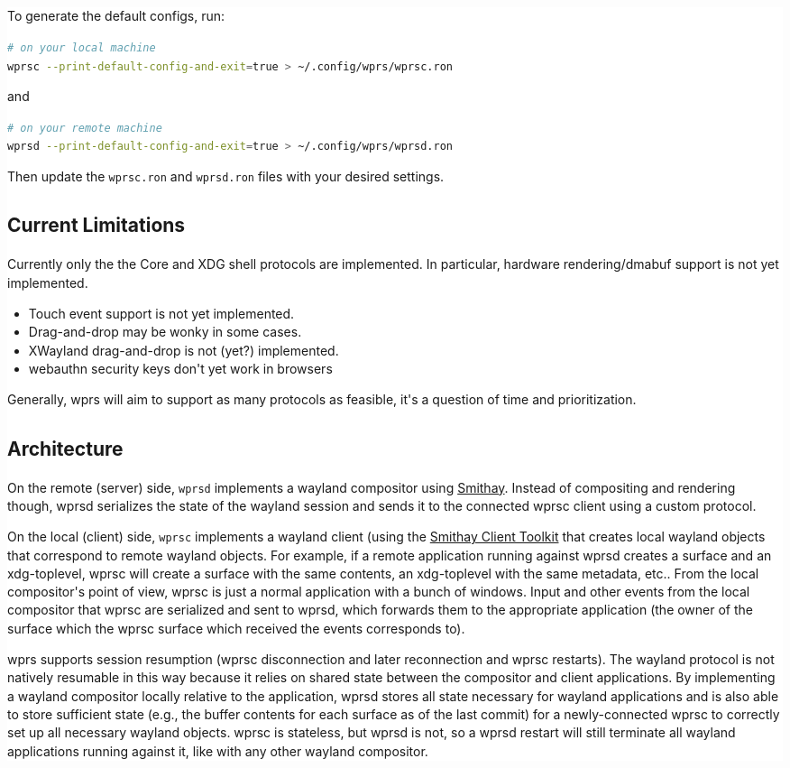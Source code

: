 To generate the default configs, run:
```bash
# on your local machine
wprsc --print-default-config-and-exit=true > ~/.config/wprs/wprsc.ron
```
and
```bash
# on your remote machine
wprsd --print-default-config-and-exit=true > ~/.config/wprs/wprsd.ron
```

Then update the `wprsc.ron` and `wprsd.ron` files with your desired settings.

## Current Limitations

Currently only the the Core and XDG shell protocols are implemented. In
particular, hardware rendering/dmabuf support is not yet implemented.

* Touch event support is not yet implemented.
* Drag-and-drop may be wonky in some cases.
* XWayland drag-and-drop is not (yet?) implemented.
* webauthn security keys don't yet work in browsers

Generally, wprs will aim to support as many protocols as feasible, it's a
question of time and prioritization.

## Architecture

On the remote (server) side, `wprsd` implements a wayland compositor using
[Smithay](https://github.com/Smithay/smithay). Instead of compositing and
rendering though, wprsd serializes the state of the wayland session and sends it
to the connected wprsc client using a custom protocol.

On the local (client) side, `wprsc` implements a wayland client (using the
[Smithay Client Toolkit](https://github.com/Smithay/client-toolkit) that creates
local wayland objects that correspond to remote wayland objects. For example, if
a remote application running against wprsd creates a surface and an
xdg-toplevel, wprsc will create a surface with the same contents, an
xdg-toplevel with the same metadata, etc.. From the local compositor's point of
view, wprsc is just a normal application with a bunch of windows. Input and
other events from the local compositor that wprsc are serialized and sent to
wprsd, which forwards them to the appropriate application (the owner of the
surface which the wprsc surface which received the events corresponds to).

wprs supports session resumption (wprsc disconnection and later reconnection and
wprsc restarts). The wayland protocol is not natively resumable in this way
because it relies on shared state between the compositor and client
applications. By implementing a wayland compositor locally relative to the
application, wprsd stores all state necessary for wayland applications and is
also able to store sufficient state (e.g., the buffer contents for each surface
as of the last commit) for a newly-connected wprsc to correctly set up all
necessary wayland objects. wprsc is stateless, but wprsd is not, so a wprsd
restart will still terminate all wayland applications running against it, like
with any other wayland compositor.
